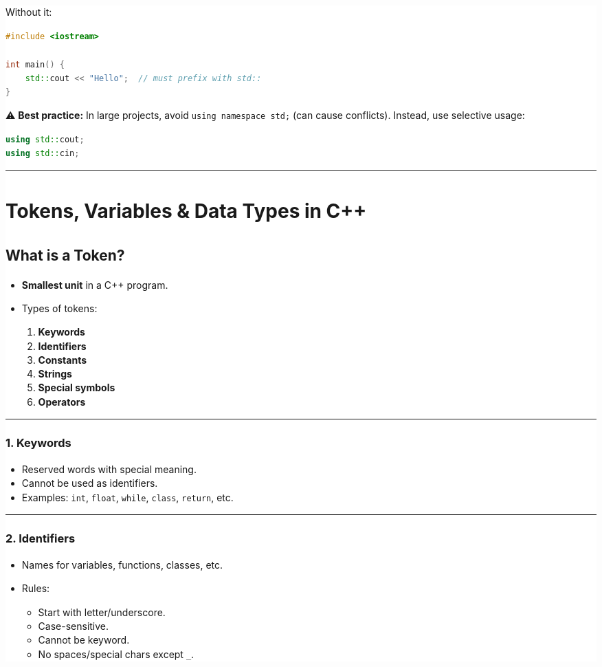 Without it:

```cpp
#include <iostream>

int main() {
    std::cout << "Hello";  // must prefix with std::
}
```

⚠️ **Best practice:** In large projects, avoid `using namespace std;` (can cause conflicts). Instead, use selective usage:

```cpp
using std::cout;
using std::cin;
```

---

# Tokens, Variables & Data Types in C++

## What is a Token?

* **Smallest unit** in a C++ program.
* Types of tokens:

  1. **Keywords**
  2. **Identifiers**
  3. **Constants**
  4. **Strings**
  5. **Special symbols**
  6. **Operators**

---

### 1. Keywords

* Reserved words with special meaning.
* Cannot be used as identifiers.
* Examples: `int`, `float`, `while`, `class`, `return`, etc.

---

### 2. Identifiers

* Names for variables, functions, classes, etc.
* Rules:

  * Start with letter/underscore.
  * Case-sensitive.
  * Cannot be keyword.
  * No spaces/special chars except `_`.
